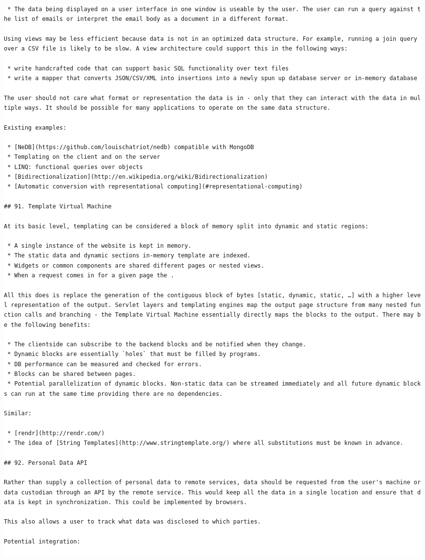```
 * The data being displayed on a user interface in one window is useable by the user. The user can run a query against the list of emails or interpret the email body as a document in a different format.

Using views may be less efficient because data is not in an optimized data structure. For example, running a join query over a CSV file is likely to be slow. A view architecture could support this in the following ways:

 * write handcrafted code that can support basic SQL functionality over text files
 * write a mapper that converts JSON/CSV/XML into insertions into a newly spun up database server or in-memory database

The user should not care what format or representation the data is in - only that they can interact with the data in multiple ways. It should be possible for many applications to operate on the same data structure.

Existing examples:

 * [NeDB](https://github.com/louischatriot/nedb) compatible with MongoDB
 * Templating on the client and on the server
 * LINQ: functional queries over objects
 * [Bidirectionalization](http://en.wikipedia.org/wiki/Bidirectionalization)
 * [Automatic conversion with representational computing](#representational-computing)
 
## 91. Template Virtual Machine

At its basic level, templating can be considered a block of memory split into dynamic and static regions:

 * A single instance of the website is kept in memory.
 * The static data and dynamic sections in-memory template are indexed.
 * Widgets or common components are shared different pages or nested views.
 * When a request comes in for a given page the .
 
All this does is replace the generation of the contiguous block of bytes [static, dynamic, static, …] with a higher level representation of the output. Servlet layers and templating engines map the output page structure from many nested function calls and branching - the Template Virtual Machine essentially directly maps the blocks to the output. There may be the following benefits:

 * The clientside can subscribe to the backend blocks and be notified when they change.
 * Dynamic blocks are essentially `holes` that must be filled by programs.
 * DB performance can be measured and checked for errors.
 * Blocks can be shared between pages.
 * Potential parallelization of dynamic blocks. Non-static data can be streamed immediately and all future dynamic blocks can run at the same time providing there are no dependencies.
 
Similar: 

 * [rendr](http://rendr.com/)
 * The idea of [String Templates](http://www.stringtemplate.org/) where all substitutions must be known in advance.

## 92. Personal Data API

Rather than supply a collection of personal data to remote services, data should be requested from the user's machine or data custodian through an API by the remote service. This would keep all the data in a single location and ensure that data is kept in synchronization. This could be implemented by browsers.

This also allows a user to track what data was disclosed to which parties.

Potential integration:
 
```